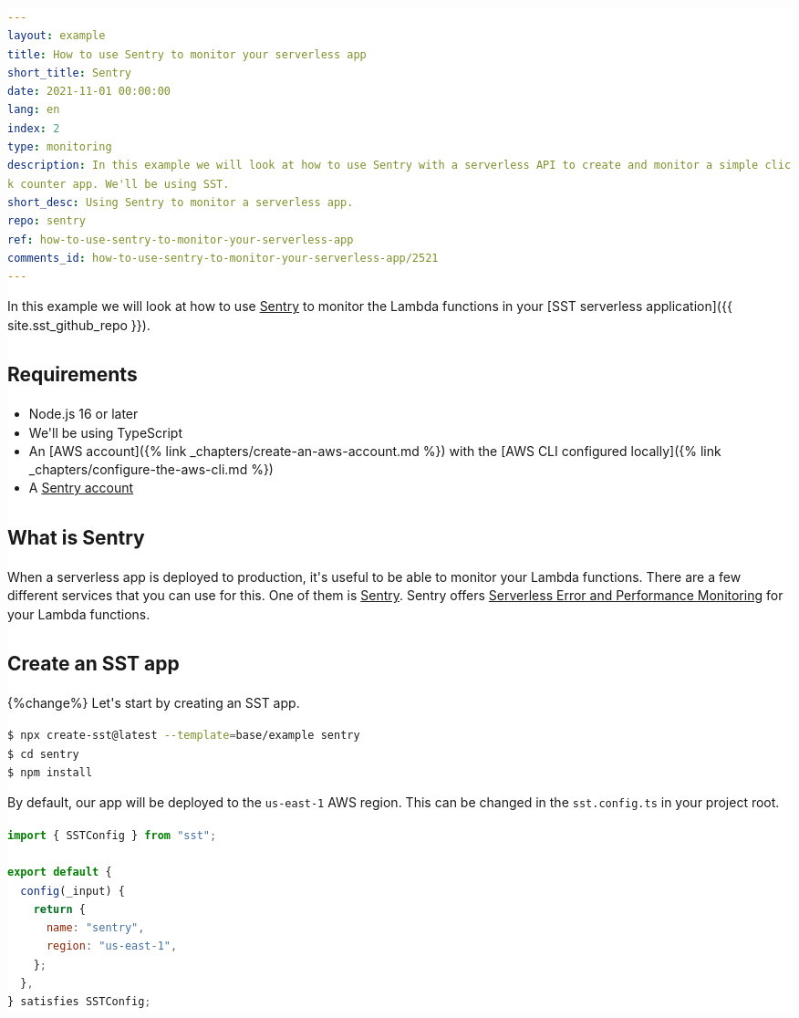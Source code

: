 ```yaml
---
layout: example
title: How to use Sentry to monitor your serverless app
short_title: Sentry
date: 2021-11-01 00:00:00
lang: en
index: 2
type: monitoring
description: In this example we will look at how to use Sentry with a serverless API to create and monitor a simple click counter app. We'll be using SST.
short_desc: Using Sentry to monitor a serverless app.
repo: sentry
ref: how-to-use-sentry-to-monitor-your-serverless-app
comments_id: how-to-use-sentry-to-monitor-your-serverless-app/2521
---
```


In this example we will look at how to use [Sentry](https://www.sentry.io) to monitor the Lambda functions in your [SST serverless application]({{ site.sst_github_repo }}).

## Requirements

- Node.js 16 or later
- We'll be using TypeScript
- An [AWS account]({% link _chapters/create-an-aws-account.md %}) with the [AWS CLI configured locally]({% link _chapters/configure-the-aws-cli.md %})
- A [Sentry account](https://sentry.io/signup/)

## What is Sentry

When a serverless app is deployed to production, it's useful to be able to monitor your Lambda functions. There are a few different services that you can use for this. One of them is [Sentry](https://sentry.io/signup/). Sentry offers [Serverless Error and Performance Monitoring](https://sentry.io/for/serverless/) for your Lambda functions.

## Create an SST app

{%change%} Let's start by creating an SST app.

```bash
$ npx create-sst@latest --template=base/example sentry
$ cd sentry
$ npm install
```

By default, our app will be deployed to the `us-east-1` AWS region. This can be changed in the `sst.config.ts` in your project root.

```js
import { SSTConfig } from "sst";

export default {
  config(_input) {
    return {
      name: "sentry",
      region: "us-east-1",
    };
  },
} satisfies SSTConfig;
```
